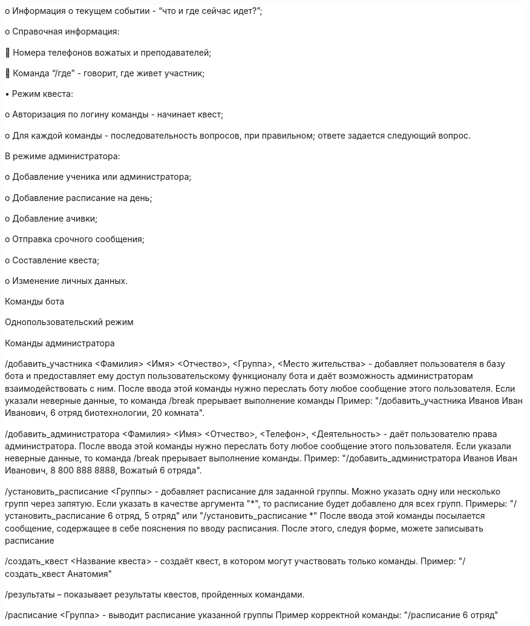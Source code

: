 o	Информация о текущем событии - “что и где сейчас идет?”;

o	Справочная информация:

	Номера телефонов вожатых и преподавателей;

	Команда “/где” - говорит, где живет участник;

•	Режим квеста:

o	Авторизация по логину команды - начинает квест;

o	Для каждой команды - последовательность вопросов, при правильном; ответе задается следующий вопрос.

В режиме администратора:

o	Добавление ученика или администратора;

o	Добавление расписание на день;

o	Добавление ачивки;

o	Отправка срочного сообщения;

o	Составление квеста;

o	Изменение личных данных.

Команды бота

Однопользовательский режим

Команды администратора

/добавить_участника <Фамилия> <Имя> <Отчество>, <Группа>, <Место жительства> - добавляет пользователя в базу бота и предоставляет ему доступ пользовательскому функционалу бота и даёт возможность администраторам взаимодействовать с ним. После ввода этой команды нужно переслать боту любое сообщение этого пользователя. Если указали неверные данные, то команда /break прерывает выполнение команды
Пример: "/добавить_участника Иванов Иван Иванович, 6 отряд биотехнологии, 20 комната".

/добавить_администратора <Фамилия> <Имя> <Отчество>, <Телефон>, <Деятельность> - даёт пользователю права администратора. После ввода этой команды нужно переслать боту любое сообщение этого пользователя. Если указали неверные данные, то команда /break прерывает выполнение команды.
Пример: "/добавить_администратора Иванов Иван Иванович, 8 800 888 8888, Вожатый 6 отряда".

/установить_расписание <Группы> - добавляет расписание для заданной группы. Можно указать одну или несколько групп через запятую. Если указать в качестве аргумента "*", то расписание будет добавлено для всех групп.
Примеры: "/установить_расписание 6 отряд, 5 отряд" или "/установить_расписание *"
После ввода этой команды посылается сообщение, содержащее в себе пояснения по вводу расписания. После этого, следуя форме, можете записывать расписание

/создать_квест <Название квеста> - создаёт квест, в котором могут участвовать только команды.
 Пример: "/создать_квест Анатомия"

/результаты – показывает результаты квестов, пройденных командами.

/расписание <Группа> - выводит расписание указанной группы
Пример корректной команды: "/расписание 6 отряд"

